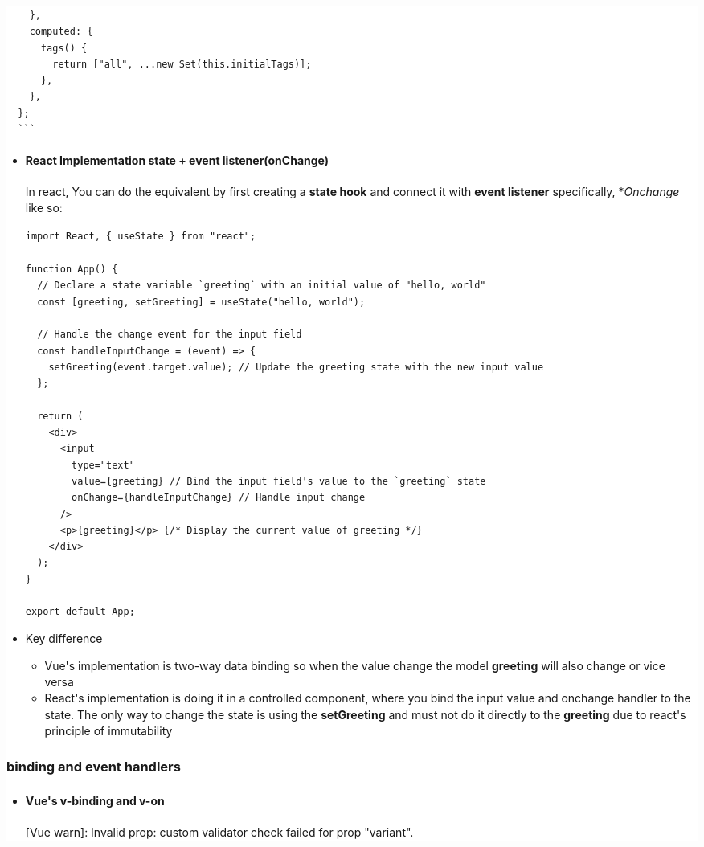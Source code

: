         },
        computed: {
          tags() {
            return ["all", ...new Set(this.initialTags)];
          },
        },
      };
      ```

- #### React Implementation state + event listener(onChange)

  In react, You can do the equivalent by first creating a **state hook** and connect it with **event listener** specifically, \*_Onchange_  
  like so:

  ```tsx
  import React, { useState } from "react";

  function App() {
    // Declare a state variable `greeting` with an initial value of "hello, world"
    const [greeting, setGreeting] = useState("hello, world");

    // Handle the change event for the input field
    const handleInputChange = (event) => {
      setGreeting(event.target.value); // Update the greeting state with the new input value
    };

    return (
      <div>
        <input
          type="text"
          value={greeting} // Bind the input field's value to the `greeting` state
          onChange={handleInputChange} // Handle input change
        />
        <p>{greeting}</p> {/* Display the current value of greeting */}
      </div>
    );
  }

  export default App;
  ```

- Key difference

  - Vue's implementation is two-way data binding so when the value change the model **greeting** will also change or vice versa
  - React's implementation is doing it in a controlled component, where you bind the input value and onchange handler to the state. The only way to change the state is using the **setGreeting** and must not do it directly to the **greeting** due to react's principle of immutability

### binding and event handlers

- #### Vue's v-binding and v-on


   [Vue warn]: Invalid prop: custom validator check failed for prop "variant".